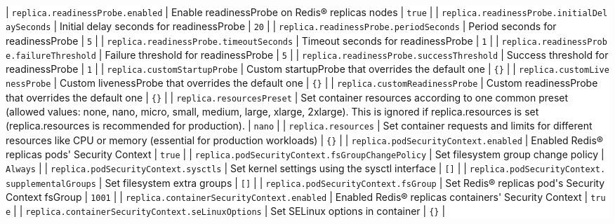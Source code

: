 | `replica.readinessProbe.enabled`                            | Enable readinessProbe on Redis&reg; replicas nodes                                                                                                                                                                                | `true`                   |
| `replica.readinessProbe.initialDelaySeconds`                | Initial delay seconds for readinessProbe                                                                                                                                                                                          | `20`                     |
| `replica.readinessProbe.periodSeconds`                      | Period seconds for readinessProbe                                                                                                                                                                                                 | `5`                      |
| `replica.readinessProbe.timeoutSeconds`                     | Timeout seconds for readinessProbe                                                                                                                                                                                                | `1`                      |
| `replica.readinessProbe.failureThreshold`                   | Failure threshold for readinessProbe                                                                                                                                                                                              | `5`                      |
| `replica.readinessProbe.successThreshold`                   | Success threshold for readinessProbe                                                                                                                                                                                              | `1`                      |
| `replica.customStartupProbe`                                | Custom startupProbe that overrides the default one                                                                                                                                                                                | `{}`                     |
| `replica.customLivenessProbe`                               | Custom livenessProbe that overrides the default one                                                                                                                                                                               | `{}`                     |
| `replica.customReadinessProbe`                              | Custom readinessProbe that overrides the default one                                                                                                                                                                              | `{}`                     |
| `replica.resourcesPreset`                                   | Set container resources according to one common preset (allowed values: none, nano, micro, small, medium, large, xlarge, 2xlarge). This is ignored if replica.resources is set (replica.resources is recommended for production). | `nano`                   |
| `replica.resources`                                         | Set container requests and limits for different resources like CPU or memory (essential for production workloads)                                                                                                                 | `{}`                     |
| `replica.podSecurityContext.enabled`                        | Enabled Redis&reg; replicas pods' Security Context                                                                                                                                                                                | `true`                   |
| `replica.podSecurityContext.fsGroupChangePolicy`            | Set filesystem group change policy                                                                                                                                                                                                | `Always`                 |
| `replica.podSecurityContext.sysctls`                        | Set kernel settings using the sysctl interface                                                                                                                                                                                    | `[]`                     |
| `replica.podSecurityContext.supplementalGroups`             | Set filesystem extra groups                                                                                                                                                                                                       | `[]`                     |
| `replica.podSecurityContext.fsGroup`                        | Set Redis&reg; replicas pod's Security Context fsGroup                                                                                                                                                                            | `1001`                   |
| `replica.containerSecurityContext.enabled`                  | Enabled Redis&reg; replicas containers' Security Context                                                                                                                                                                          | `true`                   |
| `replica.containerSecurityContext.seLinuxOptions`           | Set SELinux options in container                                                                                                                                                                                                  | `{}`                     |